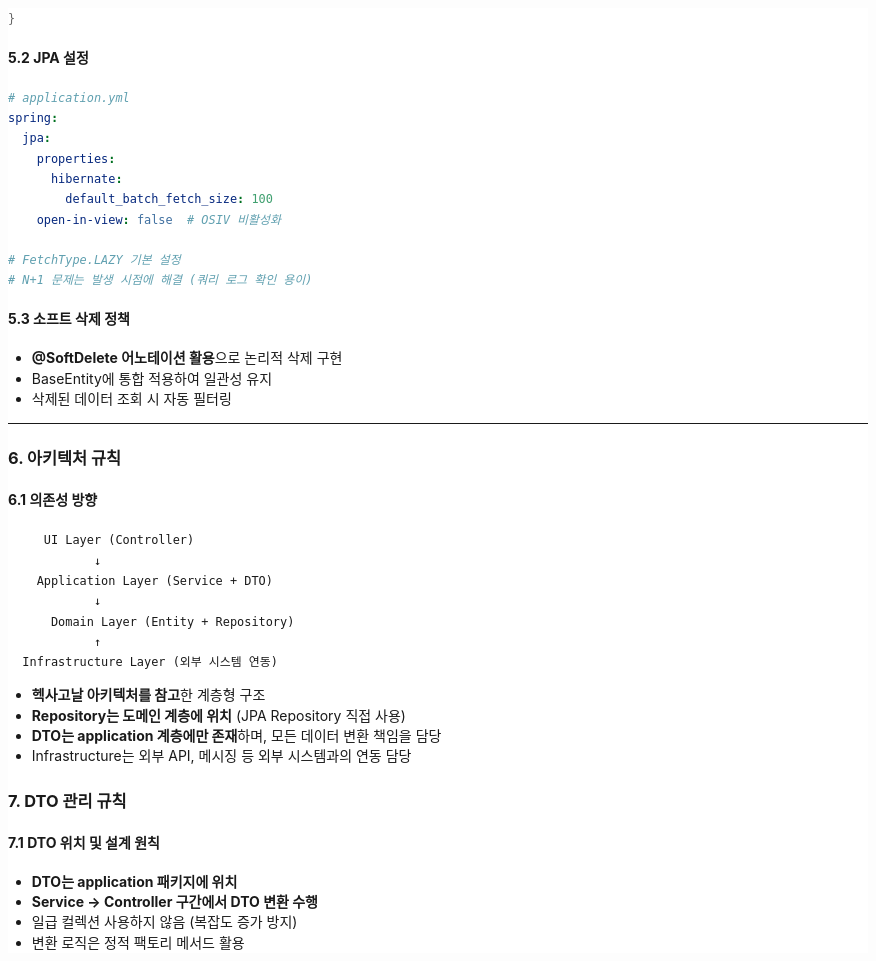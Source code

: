 ```java
}
```

#### 5.2 JPA 설정

```yaml
# application.yml
spring:
  jpa:
    properties:
      hibernate:
        default_batch_fetch_size: 100
    open-in-view: false  # OSIV 비활성화

# FetchType.LAZY 기본 설정
# N+1 문제는 발생 시점에 해결 (쿼리 로그 확인 용이)
```

#### 5.3 소프트 삭제 정책

- **@SoftDelete 어노테이션 활용**으로 논리적 삭제 구현
- BaseEntity에 통합 적용하여 일관성 유지
- 삭제된 데이터 조회 시 자동 필터링

---

### 6. 아키텍처 규칙

#### 6.1 의존성 방향

```
     UI Layer (Controller)
            ↓
    Application Layer (Service + DTO)
            ↓
      Domain Layer (Entity + Repository)
            ↑
  Infrastructure Layer (외부 시스템 연동)
```

- **헥사고날 아키텍처를 참고**한 계층형 구조
- **Repository는 도메인 계층에 위치** (JPA Repository 직접 사용)
- **DTO는 application 계층에만 존재**하며, 모든 데이터 변환 책임을 담당
- Infrastructure는 외부 API, 메시징 등 외부 시스템과의 연동 담당

### 7. DTO 관리 규칙

#### 7.1 DTO 위치 및 설계 원칙

- **DTO는 application 패키지에 위치**
- **Service → Controller 구간에서 DTO 변환 수행**
- 일급 컬렉션 사용하지 않음 (복잡도 증가 방지)
- 변환 로직은 정적 팩토리 메서드 활용
